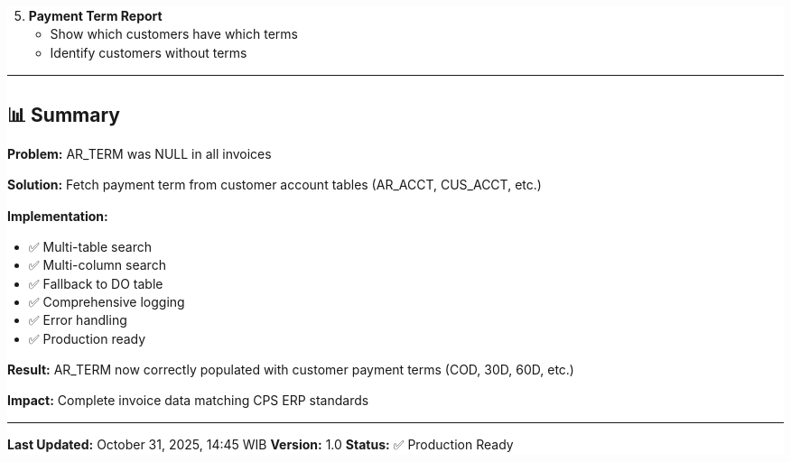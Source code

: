 5. **Payment Term Report**
   - Show which customers have which terms
   - Identify customers without terms

---

## 📊 Summary

**Problem:** AR_TERM was NULL in all invoices

**Solution:** Fetch payment term from customer account tables (AR_ACCT, CUS_ACCT, etc.)

**Implementation:**
- ✅ Multi-table search
- ✅ Multi-column search
- ✅ Fallback to DO table
- ✅ Comprehensive logging
- ✅ Error handling
- ✅ Production ready

**Result:** AR_TERM now correctly populated with customer payment terms (COD, 30D, 60D, etc.)

**Impact:** Complete invoice data matching CPS ERP standards

---

**Last Updated:** October 31, 2025, 14:45 WIB
**Version:** 1.0
**Status:** ✅ Production Ready
